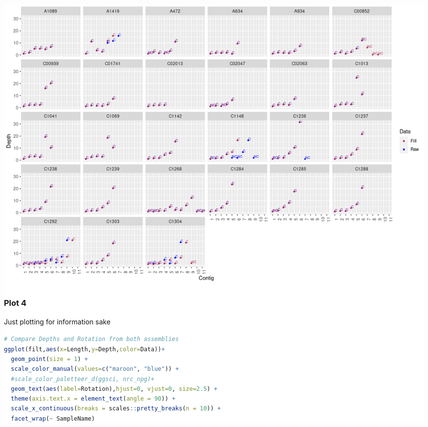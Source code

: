 ![](Workflow_Aqueos_files/figure-html/plot3-1.png)

###  Plot 4

Just plotting for information sake


```r
# Compare Depths and Rotation from both assemblies
ggplot(filt,aes(x=Length,y=Depth,color=Data))+
  geom_point(size = 1) +
  scale_color_manual(values=c("maroon", "blue")) + 
  #scale_color_paletteer_d(ggsci, nrc_npg)+
  geom_text(aes(label=Rotation),hjust=0, vjust=0, size=2.5) +
  theme(axis.text.x = element_text(angle = 90)) +
  scale_x_continuous(breaks = scales::pretty_breaks(n = 10)) +
  facet_wrap(~ SampleName)
```

